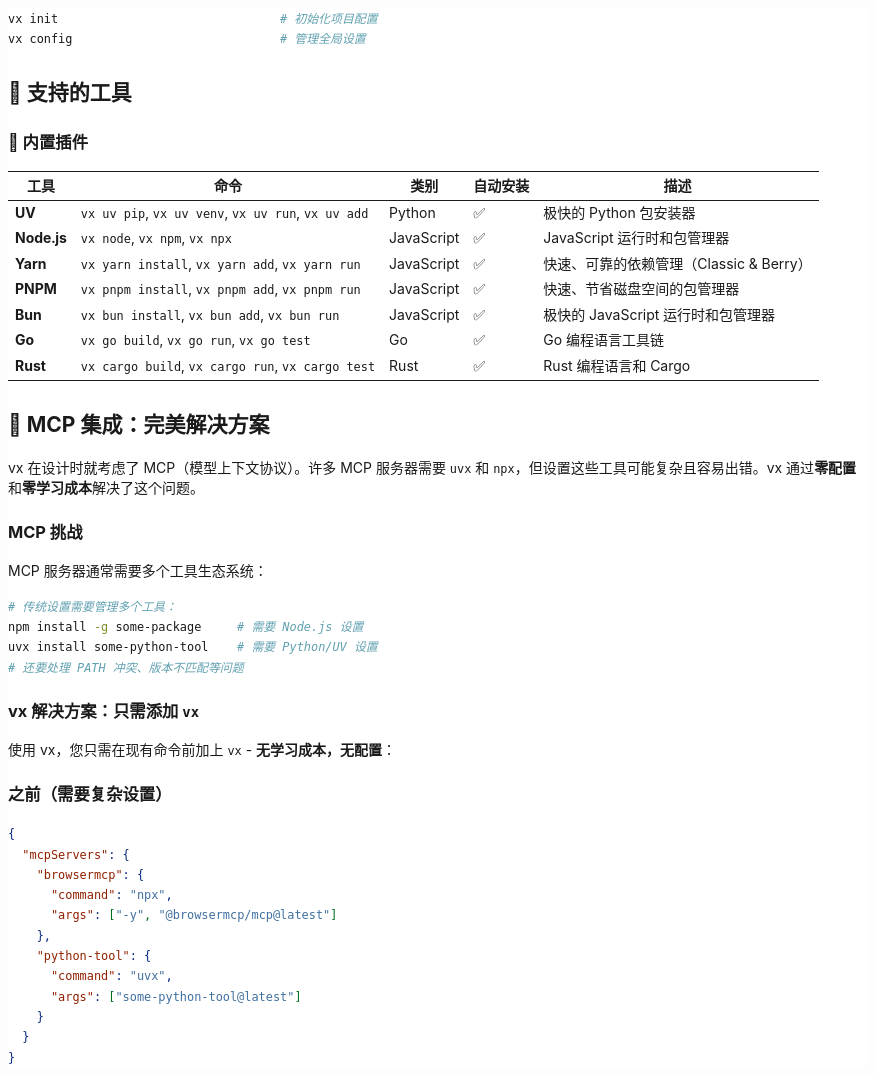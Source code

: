 ```bash
vx init                               # 初始化项目配置
vx config                             # 管理全局设置
```

## 📖 支持的工具

### 🔧 内置插件

| 工具 | 命令 | 类别 | 自动安装 | 描述 |
|------|----------|----------|--------------|-------------|
| **UV** | `vx uv pip`, `vx uv venv`, `vx uv run`, `vx uv add` | Python | ✅ | 极快的 Python 包安装器 |
| **Node.js** | `vx node`, `vx npm`, `vx npx` | JavaScript | ✅ | JavaScript 运行时和包管理器 |
| **Yarn** | `vx yarn install`, `vx yarn add`, `vx yarn run` | JavaScript | ✅ | 快速、可靠的依赖管理（Classic & Berry） |
| **PNPM** | `vx pnpm install`, `vx pnpm add`, `vx pnpm run` | JavaScript | ✅ | 快速、节省磁盘空间的包管理器 |
| **Bun** | `vx bun install`, `vx bun add`, `vx bun run` | JavaScript | ✅ | 极快的 JavaScript 运行时和包管理器 |
| **Go** | `vx go build`, `vx go run`, `vx go test` | Go | ✅ | Go 编程语言工具链 |
| **Rust** | `vx cargo build`, `vx cargo run`, `vx cargo test` | Rust | ✅ | Rust 编程语言和 Cargo |

## 🔌 MCP 集成：完美解决方案

vx 在设计时就考虑了 MCP（模型上下文协议）。许多 MCP 服务器需要 `uvx` 和 `npx`，但设置这些工具可能复杂且容易出错。vx 通过**零配置**和**零学习成本**解决了这个问题。

### MCP 挑战

MCP 服务器通常需要多个工具生态系统：
```bash
# 传统设置需要管理多个工具：
npm install -g some-package     # 需要 Node.js 设置
uvx install some-python-tool    # 需要 Python/UV 设置
# 还要处理 PATH 冲突、版本不匹配等问题
```

### vx 解决方案：只需添加 `vx`

使用 vx，您只需在现有命令前加上 `vx` - **无学习成本，无配置**：

### 之前（需要复杂设置）
```json
{
  "mcpServers": {
    "browsermcp": {
      "command": "npx",
      "args": ["-y", "@browsermcp/mcp@latest"]
    },
    "python-tool": {
      "command": "uvx",
      "args": ["some-python-tool@latest"]
    }
  }
}
```
